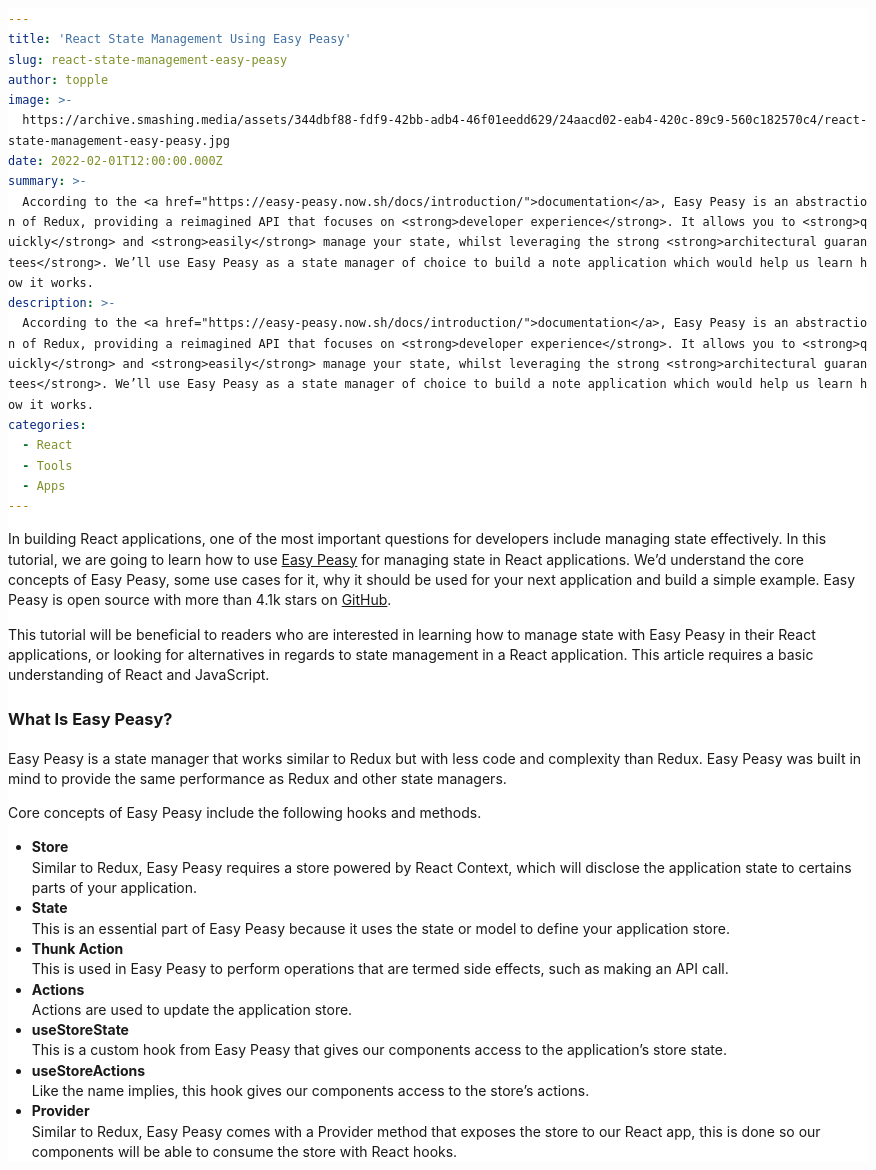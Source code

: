 ```yaml
---
title: 'React State Management Using Easy Peasy'
slug: react-state-management-easy-peasy
author: topple
image: >-
  https://archive.smashing.media/assets/344dbf88-fdf9-42bb-adb4-46f01eedd629/24aacd02-eab4-420c-89c9-560c182570c4/react-state-management-easy-peasy.jpg
date: 2022-02-01T12:00:00.000Z
summary: >-
  According to the <a href="https://easy-peasy.now.sh/docs/introduction/">documentation</a>, Easy Peasy is an abstraction of Redux, providing a reimagined API that focuses on <strong>developer experience</strong>. It allows you to <strong>quickly</strong> and <strong>easily</strong> manage your state, whilst leveraging the strong <strong>architectural guarantees</strong>. We’ll use Easy Peasy as a state manager of choice to build a note application which would help us learn how it works. 
description: >-
  According to the <a href="https://easy-peasy.now.sh/docs/introduction/">documentation</a>, Easy Peasy is an abstraction of Redux, providing a reimagined API that focuses on <strong>developer experience</strong>. It allows you to <strong>quickly</strong> and <strong>easily</strong> manage your state, whilst leveraging the strong <strong>architectural guarantees</strong>. We’ll use Easy Peasy as a state manager of choice to build a note application which would help us learn how it works.
categories:
  - React
  - Tools
  - Apps
---
```


In building React applications, one of the most important questions for developers include managing state effectively. In this tutorial, we are going to learn how to use [Easy Peasy](https://easy-peasy.now.sh/) for managing state in React applications. We’d understand the core concepts of Easy Peasy, some use cases for it, why it should be used for your next application and build a simple example. Easy Peasy is open source with more than 4.1k stars on [GitHub](https://github.com/ctrlplusb/easy-peasy).

This tutorial will be beneficial to readers who are interested in learning how to manage state with Easy Peasy in their React applications, or looking for alternatives in regards to state management in a React application. This article requires a basic understanding of React and JavaScript. 

### What Is Easy Peasy?

Easy Peasy is a state manager that works similar to Redux but with less code and complexity than Redux. Easy Peasy was built in mind to provide the same performance as Redux and other state managers.

Core concepts of Easy Peasy include the following hooks and methods.

- **Store**  
Similar to Redux, Easy Peasy requires a store powered by React Context, which will disclose the application state to certains parts of your application.
- **State**   
This is an essential part of Easy Peasy because it uses the state or model to define your application store.
- **Thunk Action**  
This is used in Easy Peasy to perform operations that are termed side effects, such as making an API call.
- **Actions**   
Actions are used to update the application store. 
- **useStoreState**  
This is a custom hook from Easy Peasy that gives our components access to the application’s store state. 
- **useStoreActions**  
Like the name implies, this hook gives our components access to the store’s actions. 
- **Provider**  
Similar to Redux, Easy Peasy comes with a Provider method that exposes the store to our React app, this is done so our components will be able to consume the store with React hooks.
